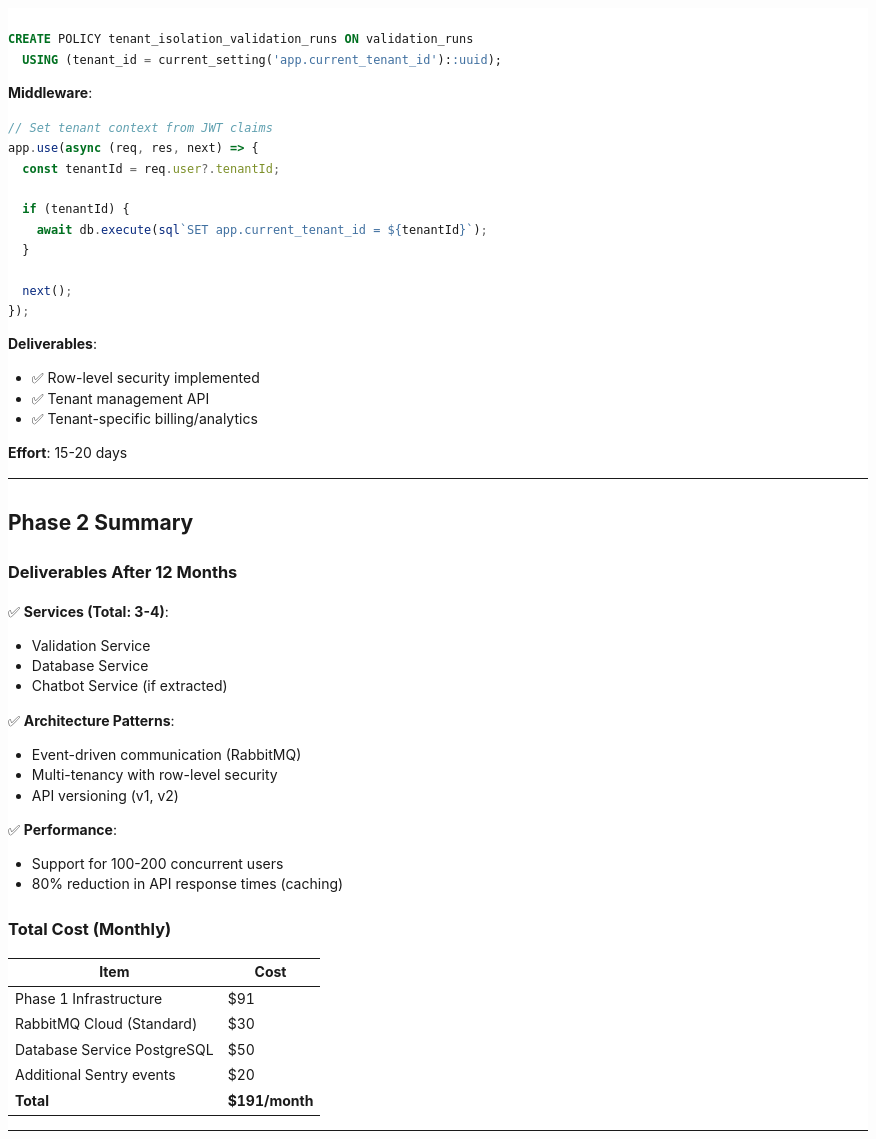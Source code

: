 ```sql

CREATE POLICY tenant_isolation_validation_runs ON validation_runs
  USING (tenant_id = current_setting('app.current_tenant_id')::uuid);
```

**Middleware**:
```typescript
// Set tenant context from JWT claims
app.use(async (req, res, next) => {
  const tenantId = req.user?.tenantId;

  if (tenantId) {
    await db.execute(sql`SET app.current_tenant_id = ${tenantId}`);
  }

  next();
});
```

**Deliverables**:
- ✅ Row-level security implemented
- ✅ Tenant management API
- ✅ Tenant-specific billing/analytics

**Effort**: 15-20 days

---

## Phase 2 Summary

### Deliverables After 12 Months

✅ **Services (Total: 3-4)**:
- Validation Service
- Database Service
- Chatbot Service (if extracted)

✅ **Architecture Patterns**:
- Event-driven communication (RabbitMQ)
- Multi-tenancy with row-level security
- API versioning (v1, v2)

✅ **Performance**:
- Support for 100-200 concurrent users
- 80% reduction in API response times (caching)

### Total Cost (Monthly)

| Item | Cost |
|------|------|
| Phase 1 Infrastructure | $91 |
| RabbitMQ Cloud (Standard) | $30 |
| Database Service PostgreSQL | $50 |
| Additional Sentry events | $20 |
| **Total** | **$191/month** |

---